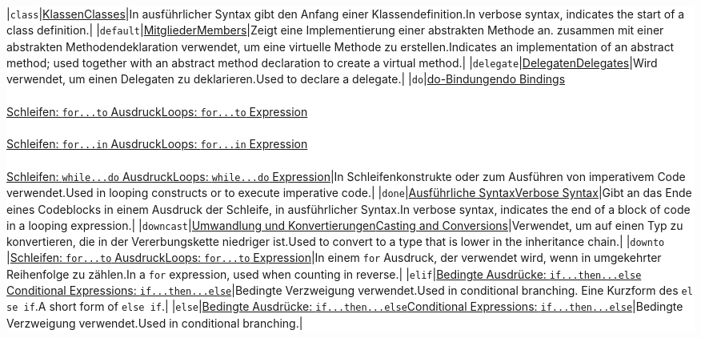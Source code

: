 |`class`|[<span data-ttu-id="e10e7-129">Klassen</span><span class="sxs-lookup"><span data-stu-id="e10e7-129">Classes</span></span>](classes.md)|<span data-ttu-id="e10e7-130">In ausführlicher Syntax gibt den Anfang einer Klassendefinition.</span><span class="sxs-lookup"><span data-stu-id="e10e7-130">In verbose syntax, indicates the start of a class definition.</span></span>|
|`default`|[<span data-ttu-id="e10e7-131">Mitglieder</span><span class="sxs-lookup"><span data-stu-id="e10e7-131">Members</span></span>](members/index.md)|<span data-ttu-id="e10e7-132">Zeigt eine Implementierung einer abstrakten Methode an. zusammen mit einer abstrakten Methodendeklaration verwendet, um eine virtuelle Methode zu erstellen.</span><span class="sxs-lookup"><span data-stu-id="e10e7-132">Indicates an implementation of an abstract method; used together with an abstract method declaration to create a virtual method.</span></span>|
|`delegate`|[<span data-ttu-id="e10e7-133">Delegaten</span><span class="sxs-lookup"><span data-stu-id="e10e7-133">Delegates</span></span>](delegates.md)|<span data-ttu-id="e10e7-134">Wird verwendet, um einen Delegaten zu deklarieren.</span><span class="sxs-lookup"><span data-stu-id="e10e7-134">Used to declare a delegate.</span></span>|
|`do`|[<span data-ttu-id="e10e7-135">do-Bindungen</span><span class="sxs-lookup"><span data-stu-id="e10e7-135">do Bindings</span></span>](functions/do-bindings.md)<br /><br />[<span data-ttu-id="e10e7-136">Schleifen: `for...to` Ausdruck</span><span class="sxs-lookup"><span data-stu-id="e10e7-136">Loops: `for...to` Expression</span></span>](loops-for-to-expression.md)<br /><br />[<span data-ttu-id="e10e7-137">Schleifen: `for...in` Ausdruck</span><span class="sxs-lookup"><span data-stu-id="e10e7-137">Loops: `for...in` Expression</span></span>](loops-for-in-expression.md)<br /><br />[<span data-ttu-id="e10e7-138">Schleifen: `while...do` Ausdruck</span><span class="sxs-lookup"><span data-stu-id="e10e7-138">Loops: `while...do` Expression</span></span>](loops-while-do-expression.md)|<span data-ttu-id="e10e7-139">In Schleifenkonstrukte oder zum Ausführen von imperativem Code verwendet.</span><span class="sxs-lookup"><span data-stu-id="e10e7-139">Used in looping constructs or to execute imperative code.</span></span>|
|`done`|[<span data-ttu-id="e10e7-140">Ausführliche Syntax</span><span class="sxs-lookup"><span data-stu-id="e10e7-140">Verbose Syntax</span></span>](verbose-syntax.md)|<span data-ttu-id="e10e7-141">Gibt an das Ende eines Codeblocks in einem Ausdruck der Schleife, in ausführlicher Syntax.</span><span class="sxs-lookup"><span data-stu-id="e10e7-141">In verbose syntax, indicates the end of a block of code in a looping expression.</span></span>|
|`downcast`|[<span data-ttu-id="e10e7-142">Umwandlung und Konvertierungen</span><span class="sxs-lookup"><span data-stu-id="e10e7-142">Casting and Conversions</span></span>](casting-and-conversions.md)|<span data-ttu-id="e10e7-143">Verwendet, um auf einen Typ zu konvertieren, die in der Vererbungskette niedriger ist.</span><span class="sxs-lookup"><span data-stu-id="e10e7-143">Used to convert to a type that is lower in the inheritance chain.</span></span>|
|`downto`|[<span data-ttu-id="e10e7-144">Schleifen: `for...to` Ausdruck</span><span class="sxs-lookup"><span data-stu-id="e10e7-144">Loops: `for...to` Expression</span></span>](loops-for-to-expression.md)|<span data-ttu-id="e10e7-145">In einem `for` Ausdruck, der verwendet wird, wenn in umgekehrter Reihenfolge zu zählen.</span><span class="sxs-lookup"><span data-stu-id="e10e7-145">In a `for` expression, used when counting in reverse.</span></span>|
|`elif`|[<span data-ttu-id="e10e7-146">Bedingte Ausdrücke: `if...then...else`</span><span class="sxs-lookup"><span data-stu-id="e10e7-146">Conditional Expressions: `if...then...else`</span></span>](conditional-expressions-if-then-else.md)|<span data-ttu-id="e10e7-147">Bedingte Verzweigung verwendet.</span><span class="sxs-lookup"><span data-stu-id="e10e7-147">Used in conditional branching.</span></span> <span data-ttu-id="e10e7-148">Eine Kurzform des `else if`.</span><span class="sxs-lookup"><span data-stu-id="e10e7-148">A short form of `else if`.</span></span>|
|`else`|[<span data-ttu-id="e10e7-149">Bedingte Ausdrücke: `if...then...else`</span><span class="sxs-lookup"><span data-stu-id="e10e7-149">Conditional Expressions: `if...then...else`</span></span>](conditional-expressions-if-then-else.md)|<span data-ttu-id="e10e7-150">Bedingte Verzweigung verwendet.</span><span class="sxs-lookup"><span data-stu-id="e10e7-150">Used in conditional branching.</span></span>|